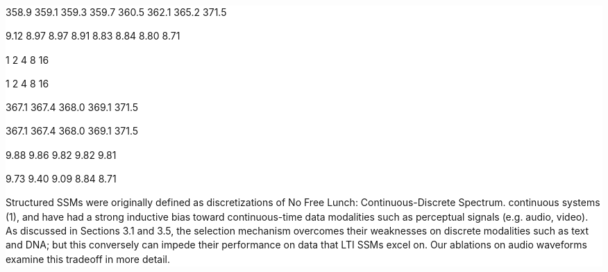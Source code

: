 358.9
359.1
359.3
359.7
360.5
362.1
365.2
371.5

9.12
8.97
8.97
8.91
8.83
8.84
8.80
8.71

1
2
4
8
16

1
2
4
8
16

367.1
367.4
368.0
369.1
371.5

367.1
367.4
368.0
369.1
371.5

9.88
9.86
9.82
9.82
9.81

9.73
9.40
9.09
8.84
8.71

Structured SSMs were originally defined as discretizations of
No Free Lunch: Continuous-Discrete Spectrum.
continuous systems (1), and have had a strong inductive bias toward continuous-time data modalities such as perceptual
signals (e.g. audio, video). As discussed in Sections 3.1 and 3.5, the selection mechanism overcomes their weaknesses on
discrete modalities such as text and DNA; but this conversely can impede their performance on data that LTI SSMs excel
on. Our ablations on audio waveforms examine this tradeoff in more detail.
